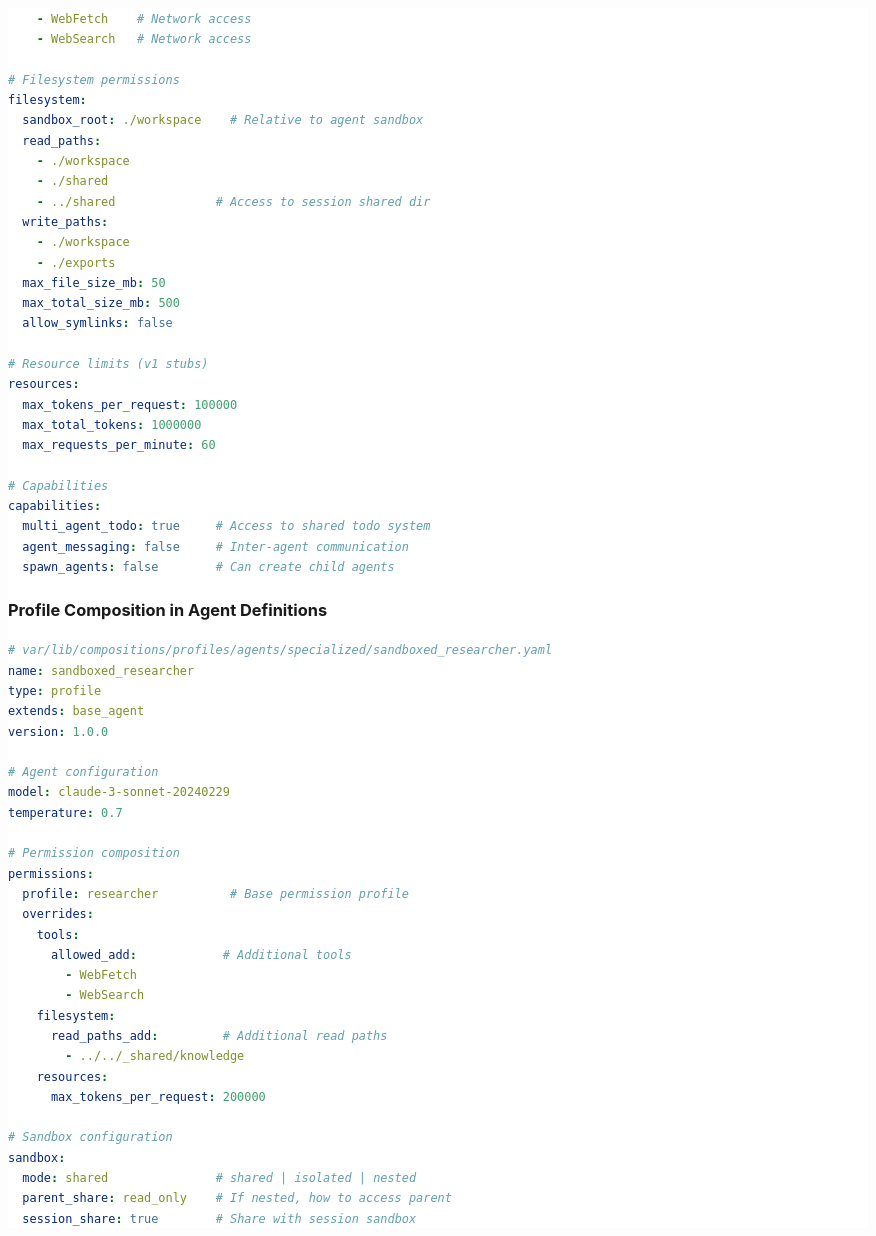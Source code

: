 ```yaml
    - WebFetch    # Network access
    - WebSearch   # Network access

# Filesystem permissions
filesystem:
  sandbox_root: ./workspace    # Relative to agent sandbox
  read_paths:
    - ./workspace
    - ./shared
    - ../shared              # Access to session shared dir
  write_paths:
    - ./workspace
    - ./exports
  max_file_size_mb: 50
  max_total_size_mb: 500
  allow_symlinks: false

# Resource limits (v1 stubs)
resources:
  max_tokens_per_request: 100000
  max_total_tokens: 1000000
  max_requests_per_minute: 60

# Capabilities
capabilities:
  multi_agent_todo: true     # Access to shared todo system
  agent_messaging: false     # Inter-agent communication
  spawn_agents: false        # Can create child agents
```

### Profile Composition in Agent Definitions

```yaml
# var/lib/compositions/profiles/agents/specialized/sandboxed_researcher.yaml
name: sandboxed_researcher
type: profile
extends: base_agent
version: 1.0.0

# Agent configuration
model: claude-3-sonnet-20240229
temperature: 0.7

# Permission composition
permissions:
  profile: researcher          # Base permission profile
  overrides:
    tools:
      allowed_add:            # Additional tools
        - WebFetch
        - WebSearch
    filesystem:
      read_paths_add:         # Additional read paths
        - ../../_shared/knowledge
    resources:
      max_tokens_per_request: 200000

# Sandbox configuration
sandbox:
  mode: shared               # shared | isolated | nested
  parent_share: read_only    # If nested, how to access parent
  session_share: true        # Share with session sandbox
```

